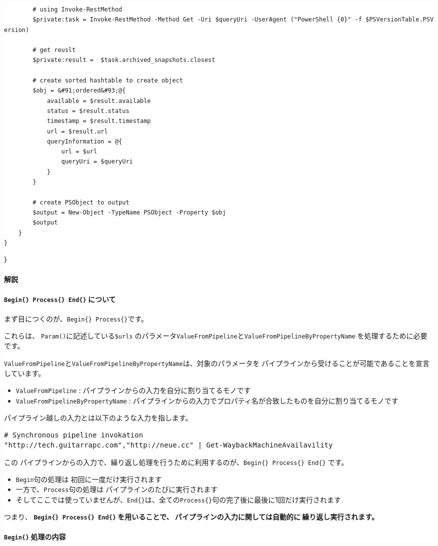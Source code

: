             # using Invoke-RestMethod
            $private:task = Invoke-RestMethod -Method Get -Uri $queryUri -UserAgent ("PowerShell {0}" -f $PSVersionTable.PSVersion)

            # get reuslt
            $private:result =  $task.archived_snapshots.closest

            # create sorted hashtable to create object
            $obj = &#91;ordered&#93;@{
                available = $result.available
                status = $result.status
                timestamp = $result.timestamp
                url = $result.url
                queryInformation = @{
                    url = $url
                    queryUri = $queryUri
                }
            }

            # create PSObject to output
            $output = New-Object -TypeName PSObject -Property $obj
            $output
        }
    }
}
</pre>

#### 解説

#### ```Begin{} Process{} End{}``` について

まず目につくのが、```Begin{} Process{}```です。

これらは、 ```Param()```に記述している```$urls``` のパラメータ```ValueFromPipeline```と```ValueFromPipelineByPropertyName``` を処理するために必要です。

```ValueFromPipeline```と```ValueFromPipelineByPropertyName```は、対象のパラメータを パイプラインから受けることが可能であることを宣言しています。

- ```ValueFromPipeline``` : パイプラインからの入力を自分に割り当てるモノです
- ```ValueFromPipelineByPropertyName``` : パイプラインからの入力でプロパティ名が合致したものを自分に割り当てるモノです


パイプライン越しの入力とは以下のような入力を指します。

<pre class="brush: powershell;">
# Synchronous pipeline invokation
"http&#58;//tech.guitarrapc.com","http&#58;//neue.cc" | Get-WaybackMachineAvailavility
</pre>

この パイプラインからの入力で、繰り返し処理を行うために利用するのが、```Begin{} Process{} End{}``` です。

- ```Begin```句の処理は 初回に一度だけ実行されます
- 一方で、```Process```句の処理は パイプラインのたびに実行されます
- そしてここでは使っていませんが、```End{}```は、全ての```Process{}```句の完了後に最後に1回だけ実行されます

つまり、 **```Begin{} Process{} End{}``` を用いることで、 パイプラインの入力に関しては自動的に 繰り返し実行されます。**


#### ```Begin{}``` 処理の内容

```